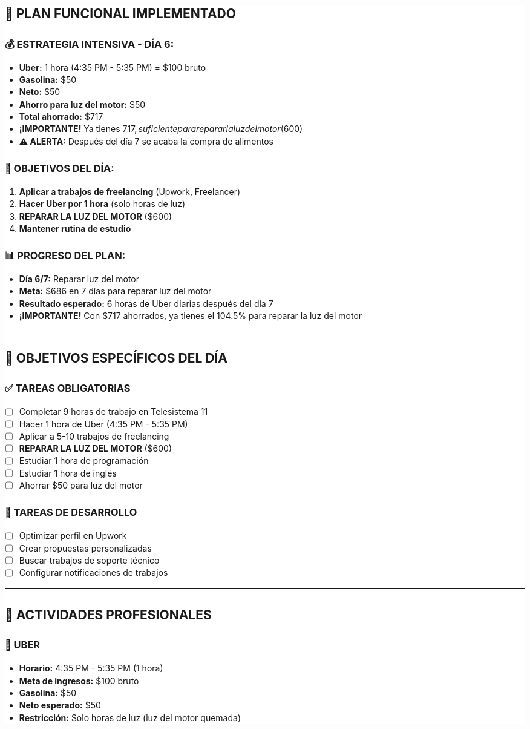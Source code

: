 
## 🚀 PLAN FUNCIONAL IMPLEMENTADO

### **💰 ESTRATEGIA INTENSIVA - DÍA 6:**
- **Uber:** 1 hora (4:35 PM - 5:35 PM) = $100 bruto
- **Gasolina:** $50
- **Neto:** $50
- **Ahorro para luz del motor:** $50
- **Total ahorrado:** $717
- **¡IMPORTANTE!** Ya tienes $717, suficiente para reparar la luz del motor ($600)
- **⚠️ ALERTA:** Después del día 7 se acaba la compra de alimentos

### **🎯 OBJETIVOS DEL DÍA:**
1. **Aplicar a trabajos de freelancing** (Upwork, Freelancer)
2. **Hacer Uber por 1 hora** (solo horas de luz)
3. **REPARAR LA LUZ DEL MOTOR** ($600)
4. **Mantener rutina de estudio**

### **📊 PROGRESO DEL PLAN:**
- **Día 6/7:** Reparar luz del motor
- **Meta:** $686 en 7 días para reparar luz del motor
- **Resultado esperado:** 6 horas de Uber diarias después del día 7
- **¡IMPORTANTE!** Con $717 ahorrados, ya tienes el 104.5% para reparar la luz del motor

---

## 🎯 OBJETIVOS ESPECÍFICOS DEL DÍA

### ✅ TAREAS OBLIGATORIAS
- [ ] Completar 9 horas de trabajo en Telesistema 11
- [ ] Hacer 1 hora de Uber (4:35 PM - 5:35 PM)
- [ ] Aplicar a 5-10 trabajos de freelancing
- [ ] **REPARAR LA LUZ DEL MOTOR** ($600)
- [ ] Estudiar 1 hora de programación
- [ ] Estudiar 1 hora de inglés
- [ ] Ahorrar $50 para luz del motor

### 🚀 TAREAS DE DESARROLLO
- [ ] Optimizar perfil en Upwork
- [ ] Crear propuestas personalizadas
- [ ] Buscar trabajos de soporte técnico
- [ ] Configurar notificaciones de trabajos

---

## 💼 ACTIVIDADES PROFESIONALES

### 🚗 UBER
- **Horario:** 4:35 PM - 5:35 PM (1 hora)
- **Meta de ingresos:** $100 bruto
- **Gasolina:** $50
- **Neto esperado:** $50
- **Restricción:** Solo horas de luz (luz del motor quemada)
